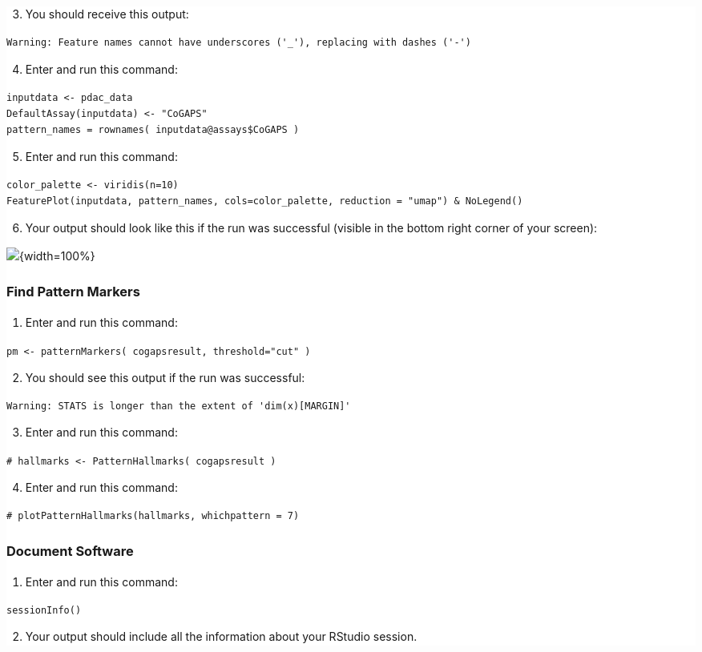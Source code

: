 3. You should receive this output:

```
Warning: Feature names cannot have underscores ('_'), replacing with dashes ('-')
```

4. Enter and run this command:

```
inputdata <- pdac_data
DefaultAssay(inputdata) <- "CoGAPS"
pattern_names = rownames( inputdata@assays$CoGAPS )
```

5. Enter and run this command:

```
color_palette <- viridis(n=10)
FeaturePlot(inputdata, pattern_names, cols=color_palette, reduction = "umap") & NoLegend()
```

6. Your output should look like this if the run was successful (visible in the bottom right corner of your screen):

![](resources/images/05-CoGAPS_files/figure-docx//16jh1ov1PyRyPKMTJ7ROiEyNm1B5KxdQlYQovVBCYesk_g25a5f9f2e31_0_1.png){width=100%}

### Find Pattern Markers

1. Enter and run this command:

```
pm <- patternMarkers( cogapsresult, threshold="cut" )
```

2. You should see this output if the run was successful:

```
Warning: STATS is longer than the extent of 'dim(x)[MARGIN]'
```

3. Enter and run this command:

```
# hallmarks <- PatternHallmarks( cogapsresult )
```

4. Enter and run this command:

```
# plotPatternHallmarks(hallmarks, whichpattern = 7)
```

### Document Software

1. Enter and run this command:

```
sessionInfo()
```

2. Your output should include all the information about your RStudio session.
